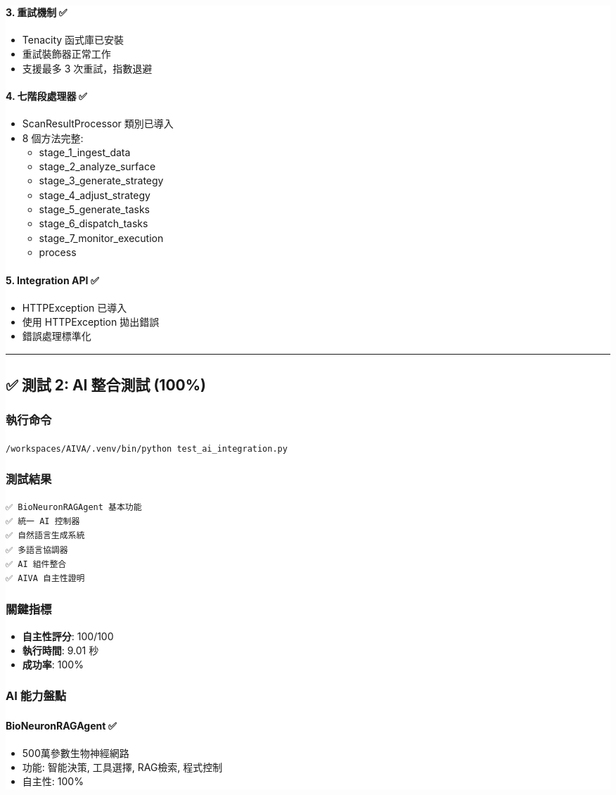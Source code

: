 #### 3. 重試機制 ✅
- Tenacity 函式庫已安裝
- 重試裝飾器正常工作
- 支援最多 3 次重試，指數退避

#### 4. 七階段處理器 ✅
- ScanResultProcessor 類別已導入
- 8 個方法完整:
  - stage_1_ingest_data
  - stage_2_analyze_surface
  - stage_3_generate_strategy
  - stage_4_adjust_strategy
  - stage_5_generate_tasks
  - stage_6_dispatch_tasks
  - stage_7_monitor_execution
  - process

#### 5. Integration API ✅
- HTTPException 已導入
- 使用 HTTPException 拋出錯誤
- 錯誤處理標準化

---

## ✅ 測試 2: AI 整合測試 (100%)

### 執行命令
```bash
/workspaces/AIVA/.venv/bin/python test_ai_integration.py
```

### 測試結果
```
✅ BioNeuronRAGAgent 基本功能
✅ 統一 AI 控制器
✅ 自然語言生成系統
✅ 多語言協調器
✅ AI 組件整合
✅ AIVA 自主性證明
```

### 關鍵指標

- **自主性評分**: 100/100
- **執行時間**: 9.01 秒
- **成功率**: 100%

### AI 能力盤點

#### BioNeuronRAGAgent ✅
- 500萬參數生物神經網路
- 功能: 智能決策, 工具選擇, RAG檢索, 程式控制
- 自主性: 100%
